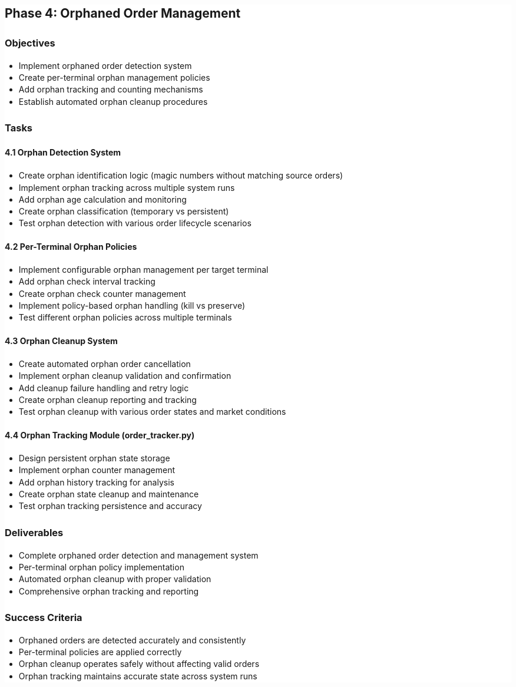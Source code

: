 ## Phase 4: Orphaned Order Management

### Objectives
- Implement orphaned order detection system
- Create per-terminal orphan management policies
- Add orphan tracking and counting mechanisms
- Establish automated orphan cleanup procedures

### Tasks

#### 4.1 Orphan Detection System
- Create orphan identification logic (magic numbers without matching source orders)
- Implement orphan tracking across multiple system runs
- Add orphan age calculation and monitoring
- Create orphan classification (temporary vs persistent)
- Test orphan detection with various order lifecycle scenarios

#### 4.2 Per-Terminal Orphan Policies
- Implement configurable orphan management per target terminal
- Add orphan check interval tracking
- Create orphan check counter management
- Implement policy-based orphan handling (kill vs preserve)
- Test different orphan policies across multiple terminals

#### 4.3 Orphan Cleanup System
- Create automated orphan order cancellation
- Implement orphan cleanup validation and confirmation
- Add cleanup failure handling and retry logic
- Create orphan cleanup reporting and tracking
- Test orphan cleanup with various order states and market conditions

#### 4.4 Orphan Tracking Module (order_tracker.py)
- Design persistent orphan state storage
- Implement orphan counter management
- Add orphan history tracking for analysis
- Create orphan state cleanup and maintenance
- Test orphan tracking persistence and accuracy

### Deliverables
- Complete orphaned order detection and management system
- Per-terminal orphan policy implementation
- Automated orphan cleanup with proper validation
- Comprehensive orphan tracking and reporting

### Success Criteria
- Orphaned orders are detected accurately and consistently
- Per-terminal policies are applied correctly
- Orphan cleanup operates safely without affecting valid orders
- Orphan tracking maintains accurate state across system runs
